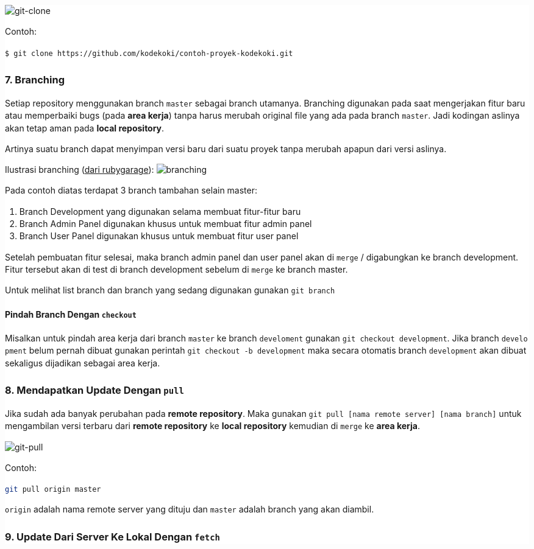 ![git-clone](https://github.com/kodekoki/gallery/blob/master/snippet/belajar-git/git%20clone.gif?raw=true)

Contoh:

```sh
$ git clone https://github.com/kodekoki/contoh-proyek-kodekoki.git
```

### 7. Branching

Setiap repository menggunakan branch `master` sebagai branch utamanya. Branching digunakan pada saat mengerjakan fitur baru atau memperbaiki bugs (pada **area kerja**) tanpa harus merubah original file yang ada pada branch `master`. Jadi kodingan aslinya akan tetap aman pada **local repository**.

Artinya suatu branch dapat menyimpan versi baru dari suatu proyek tanpa merubah apapun dari versi aslinya.

Ilustrasi branching ([dari rubygarage](https://rubygarage.s3.amazonaws.com/uploads/article_image/file/605/git-branches.jpg)):
![branching](https://github.com/kodekoki/gallery/blob/master/snippet/belajar-git/git%20branching.jpg?raw=true)

Pada contoh diatas terdapat 3 branch tambahan selain master:

1. Branch Development yang digunakan selama membuat fitur-fitur baru
2. Branch Admin Panel digunakan khusus untuk membuat fitur admin panel
3. Branch User Panel digunakan khusus untuk membuat fitur user panel

Setelah pembuatan fitur selesai, maka branch admin panel dan user panel akan di `merge` / digabungkan ke branch development. Fitur tersebut akan di test di branch development sebelum di `merge` ke branch master.

Untuk melihat list branch dan branch yang sedang digunakan gunakan `git branch`

#### Pindah Branch Dengan `checkout`

Misalkan untuk pindah area kerja dari branch `master` ke branch `develoment` gunakan `git checkout development`. Jika branch `development` belum pernah dibuat gunakan perintah `git checkout -b development` maka secara otomatis branch `development` akan dibuat sekaligus dijadikan sebagai area kerja.

### 8. Mendapatkan Update Dengan `pull`

Jika sudah ada banyak perubahan pada **remote repository**. Maka gunakan `git pull [nama remote server] [nama branch]` untuk mengambilan versi terbaru dari **remote repository** ke **local repository** kemudian di `merge` ke **area kerja**.

![git-pull](https://github.com/kodekoki/gallery/blob/master/snippet/belajar-git/git%20pull.gif?raw=true)

Contoh:

```sh
git pull origin master
```

`origin` adalah nama remote server yang dituju dan `master` adalah branch yang akan diambil.

### 9. Update Dari Server Ke Lokal Dengan `fetch`
